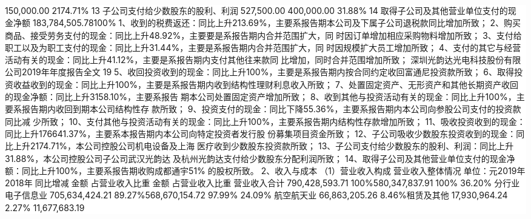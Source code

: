 150,000.00
2174.71%
13
子公司支付给少数股东的股利、利润
527,500.00
400,000.00
31.88%
14
取得子公司及其他营业单位支付的现
金净额
183,784,505.78100%
1、收到的税费返还：同比上升213.69%，主要系报告期本公司及下属子公司退税款同比增加所致；
2、购买商品、接受劳务支付的现金：同比上升48.92%，主要要是系报告期内合并范围扩大，同
时因订单增加相应采购物料增加所致；
3、支付给职工以及为职工支付的现金：同比上升31.44%，主要是系报告期内合并范围扩大，同
时因规模扩大员工增加所致；
4、支付的其它与经营活动有关的现金：同比上升41.12%，主要是系报告期内支付其他往来款同
比增加，同时合并范围增加所致；
深圳光韵达光电科技股份有限公司2019年年度报告全文
19
5、收回投资收到的现金：同比上升100%，主要是系报告期内按合同约定收回富通尼投资款所致；
6、取得投资收益收到的现金：同比上升100%，主要是系报告期内收到结构性理财利息收入所致；
7、处置固定资产、无形资产和其他长期资产收回的现金净额：同比上升3158.10%，主要系报告
期本公司处置固定资产增加所致；
8、收到其他与投资活动有关的现金：同比上升100%，主要系报告期内收回到期本公司结构性存
款所致；
9、投资支付的现金：同比下降55.36%，主要系报告期内本公司向参股公司支付的投资款同比减
少所致；
10、支付其他与投资活动有关的现金：同比上升100%，主要系报告期内结构性存款增加所致；
11、吸收投资收到的现金：同比上升176641.37%，主要系本报告期内本公司向特定投资者发行股
份募集项目资金所致；
12、子公司吸收少数股东投资收到的现金：同比上升2174.71%，本公司控股公司机电设备及上海
医疗收到少数股东投资款所致；
13、子公司支付给少数股东的股利、利润：同比上升31.88%，本公司控股公司子公司武汉光韵达
及杭州光韵达支付给少数股东分配利润所致；
14、取得子公司及其他营业单位支付的现金净额：同比上升100%，主要系报告期收购成都通宇51%
的股权所致。
2、收入与成本
（1）营业收入构成
营业收入整体情况
单位：元2019年
2018年
同比增减
金额
占营业收入比重
金额
占营业收入比重
营业收入合计
790,428,593.71
100%580,347,837.91
100%
36.20%
分行业
电子信息业
705,634,424.21
89.27%568,670,154.72
97.99%
24.09%
航空航天业
66,863,205.26
8.46%租赁及其他
17,930,964.24
2.27%
11,677,683.19